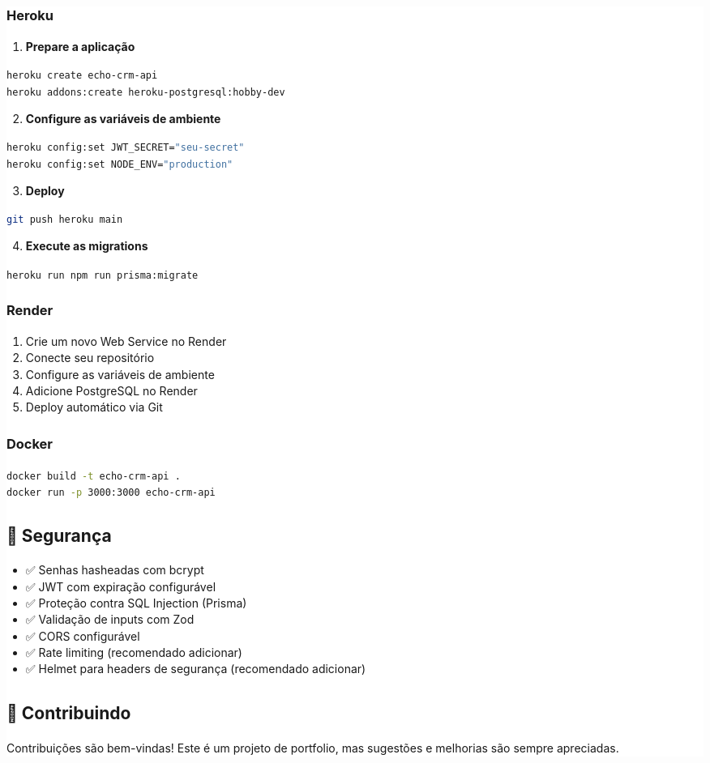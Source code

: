 ### Heroku

1. **Prepare a aplicação**

```bash
heroku create echo-crm-api
heroku addons:create heroku-postgresql:hobby-dev
```

2. **Configure as variáveis de ambiente**

```bash
heroku config:set JWT_SECRET="seu-secret"
heroku config:set NODE_ENV="production"
```

3. **Deploy**

```bash
git push heroku main
```

4. **Execute as migrations**

```bash
heroku run npm run prisma:migrate
```

### Render

1. Crie um novo Web Service no Render
2. Conecte seu repositório
3. Configure as variáveis de ambiente
4. Adicione PostgreSQL no Render
5. Deploy automático via Git

### Docker

```bash
docker build -t echo-crm-api .
docker run -p 3000:3000 echo-crm-api
```

## 🔐 Segurança

- ✅ Senhas hasheadas com bcrypt
- ✅ JWT com expiração configurável
- ✅ Proteção contra SQL Injection (Prisma)
- ✅ Validação de inputs com Zod
- ✅ CORS configurável
- ✅ Rate limiting (recomendado adicionar)
- ✅ Helmet para headers de segurança (recomendado adicionar)

## 🤝 Contribuindo

Contribuições são bem-vindas! Este é um projeto de portfolio, mas sugestões e melhorias são sempre apreciadas.
